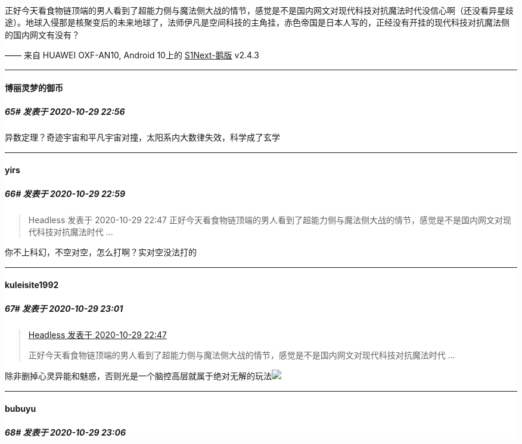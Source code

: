 正好今天看食物链顶端的男人看到了超能力侧与魔法侧大战的情节，感觉是不是国内网文对现代科技对抗魔法时代没信心啊（还没看异星歧途）。地球入侵那是核聚变后的未来地球了，法师伊凡是空间科技的主角挂，赤色帝国是日本人写的，正经没有开挂的现代科技对抗魔法侧的国内网文有没有？

—— 来自 HUAWEI OXF-AN10, Android 10上的 [S1Next-鹅版](https://github.com/ykrank/S1-Next/releases) v2.4.3







*****

####  博丽灵梦的御币  
##### 65#       发表于 2020-10-29 22:56




异数定理？奇迹宇宙和平凡宇宙对撞，太阳系内大数律失效，科学成了玄学







*****

####  yirs  
##### 66#       发表于 2020-10-29 22:59



<blockquote>Headless 发表于 2020-10-29 22:47
正好今天看食物链顶端的男人看到了超能力侧与魔法侧大战的情节，感觉是不是国内网文对现代科技对抗魔法时代 ...</blockquote>
你不上科幻，不空对空，怎么打啊？实对空没法打的







*****

####  kuleisite1992  
##### 67#       发表于 2020-10-29 23:01



<blockquote><a href="httphttps://bbs.saraba1st.com/2b/forum.php?mod=redirect&amp;goto=findpost&amp;pid=49222618&amp;ptid=1967693" target="_blank">Headless 发表于 2020-10-29 22:47</a>

正好今天看食物链顶端的男人看到了超能力侧与魔法侧大战的情节，感觉是不是国内网文对现代科技对抗魔法时代 ...</blockquote>
除非删掉心灵异能和魅惑，否则光是一个脑控高层就属于绝对无解的玩法<img src="https://static.saraba1st.com/image/smiley/face2017/068.png" referrerpolicy="no-referrer">







*****

####  bubuyu  
##### 68#       发表于 2020-10-29 23:06
